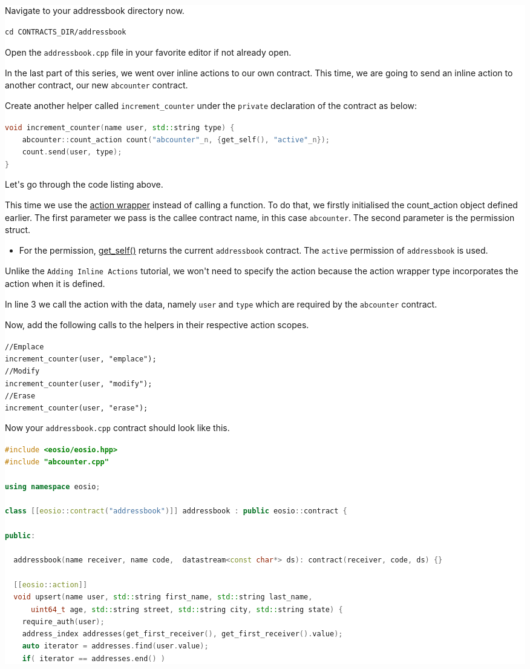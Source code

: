 Navigate to your addressbook directory now.

```shell
cd CONTRACTS_DIR/addressbook
```

Open the `addressbook.cpp` file in your favorite editor if not already open.

In the last part of this series, we went over inline actions to our own contract. This time, we are going to send an inline action to another contract, our new `abcounter` contract.

Create another helper called `increment_counter` under the `private` declaration of the contract as below:

```cpp
void increment_counter(name user, std::string type) {
    abcounter::count_action count("abcounter"_n, {get_self(), "active"_n});
    count.send(user, type);
}
```

Let's go through the code listing above.

This time we use the [action wrapper](http://docs.eosnetwork.com/cdt/latest/reference/Classes/structeosio_1_1action__wrapper) instead of calling a function. To do that, we firstly initialised the count_action object defined earlier. The first parameter we pass is the callee contract name, in this case `abcounter`. The second parameter is the permission struct.

- For the permission, [get_self()](http://docs.eosnetwork.com/cdt/latest/reference/Classes/classeosio_1_1contract#function-get-self)  returns the current `addressbook` contract. The `active` permission of `addressbook` is used.

Unlike the `Adding Inline Actions` tutorial, we won't need to specify the action because the action wrapper type incorporates the action when it is defined.

In line 3 we call the action with the data, namely `user` and `type` which are required by the `abcounter` contract.

Now, add the following calls to the helpers in their respective action scopes.

```text
//Emplace
increment_counter(user, "emplace");
//Modify
increment_counter(user, "modify");
//Erase
increment_counter(user, "erase");
```

Now your `addressbook.cpp` contract should look like this.

```cpp
#include <eosio/eosio.hpp>
#include "abcounter.cpp"

using namespace eosio;

class [[eosio::contract("addressbook")]] addressbook : public eosio::contract {

public:

  addressbook(name receiver, name code,  datastream<const char*> ds): contract(receiver, code, ds) {}

  [[eosio::action]]
  void upsert(name user, std::string first_name, std::string last_name,
      uint64_t age, std::string street, std::string city, std::string state) {
    require_auth(user);
    address_index addresses(get_first_receiver(), get_first_receiver().value);
    auto iterator = addresses.find(user.value);
    if( iterator == addresses.end() )
```